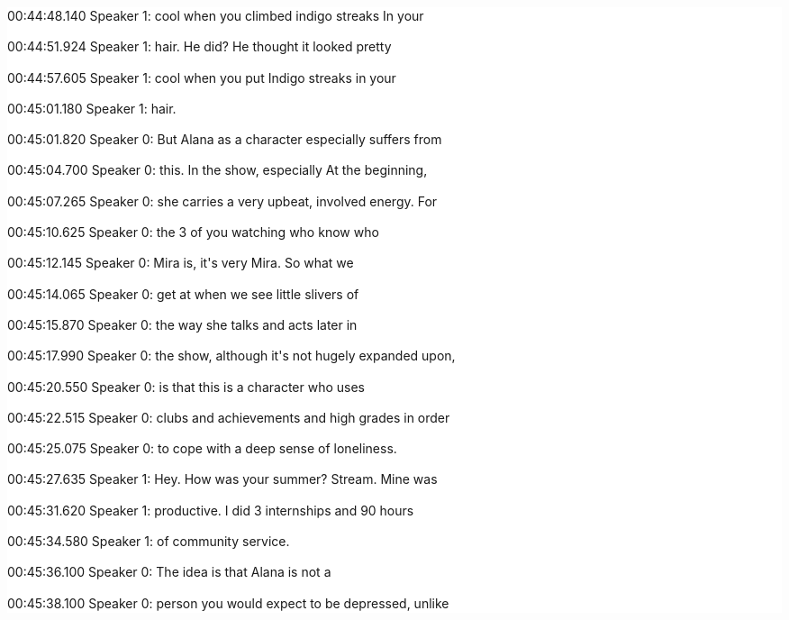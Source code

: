 00:44:48.140
Speaker 1: cool when you climbed indigo streaks In your

00:44:51.924
Speaker 1: hair. He did? He thought it looked pretty

00:44:57.605
Speaker 1: cool when you put Indigo streaks in your

00:45:01.180
Speaker 1: hair.

00:45:01.820
Speaker 0: But Alana as a character especially suffers from

00:45:04.700
Speaker 0: this. In the show, especially At the beginning,

00:45:07.265
Speaker 0: she carries a very upbeat, involved energy. For

00:45:10.625
Speaker 0: the 3 of you watching who know who

00:45:12.145
Speaker 0: Mira is, it's very Mira. So what we

00:45:14.065
Speaker 0: get at when we see little slivers of

00:45:15.870
Speaker 0: the way she talks and acts later in

00:45:17.990
Speaker 0: the show, although it's not hugely expanded upon,

00:45:20.550
Speaker 0: is that this is a character who uses

00:45:22.515
Speaker 0: clubs and achievements and high grades in order

00:45:25.075
Speaker 0: to cope with a deep sense of loneliness.

00:45:27.635
Speaker 1: Hey. How was your summer? Stream. Mine was

00:45:31.620
Speaker 1: productive. I did 3 internships and 90 hours

00:45:34.580
Speaker 1: of community service.

00:45:36.100
Speaker 0: The idea is that Alana is not a

00:45:38.100
Speaker 0: person you would expect to be depressed, unlike
